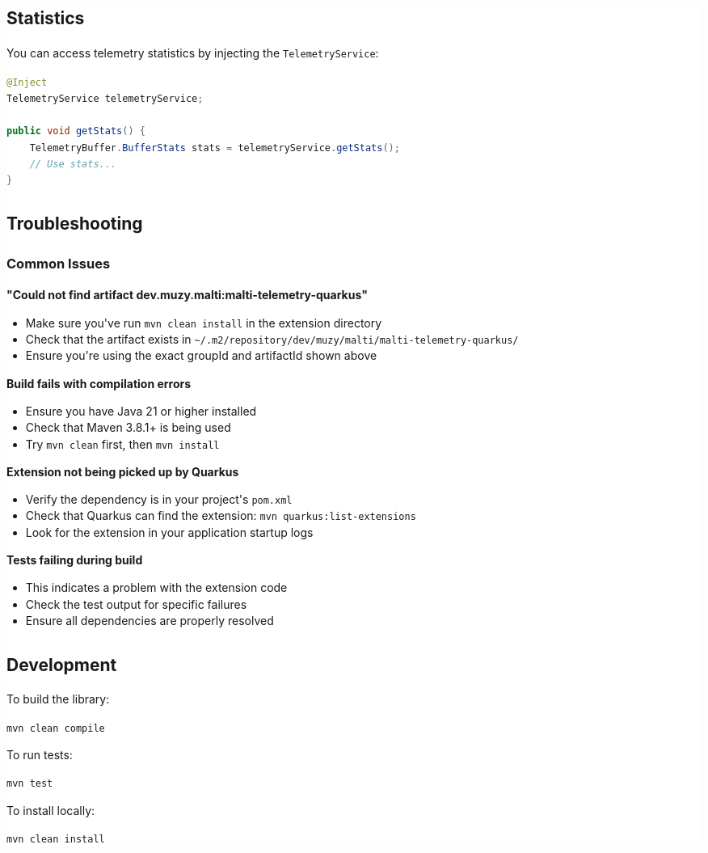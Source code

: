 ## Statistics

You can access telemetry statistics by injecting the `TelemetryService`:

```java
@Inject
TelemetryService telemetryService;

public void getStats() {
    TelemetryBuffer.BufferStats stats = telemetryService.getStats();
    // Use stats...
}
```

## Troubleshooting

### Common Issues

**"Could not find artifact dev.muzy.malti:malti-telemetry-quarkus"**
- Make sure you've run `mvn clean install` in the extension directory
- Check that the artifact exists in `~/.m2/repository/dev/muzy/malti/malti-telemetry-quarkus/`
- Ensure you're using the exact groupId and artifactId shown above

**Build fails with compilation errors**
- Ensure you have Java 21 or higher installed
- Check that Maven 3.8.1+ is being used
- Try `mvn clean` first, then `mvn install`

**Extension not being picked up by Quarkus**
- Verify the dependency is in your project's `pom.xml`
- Check that Quarkus can find the extension: `mvn quarkus:list-extensions`
- Look for the extension in your application startup logs

**Tests failing during build**
- This indicates a problem with the extension code
- Check the test output for specific failures
- Ensure all dependencies are properly resolved

## Development

To build the library:

```bash
mvn clean compile
```

To run tests:

```bash
mvn test
```

To install locally:

```bash
mvn clean install
```
